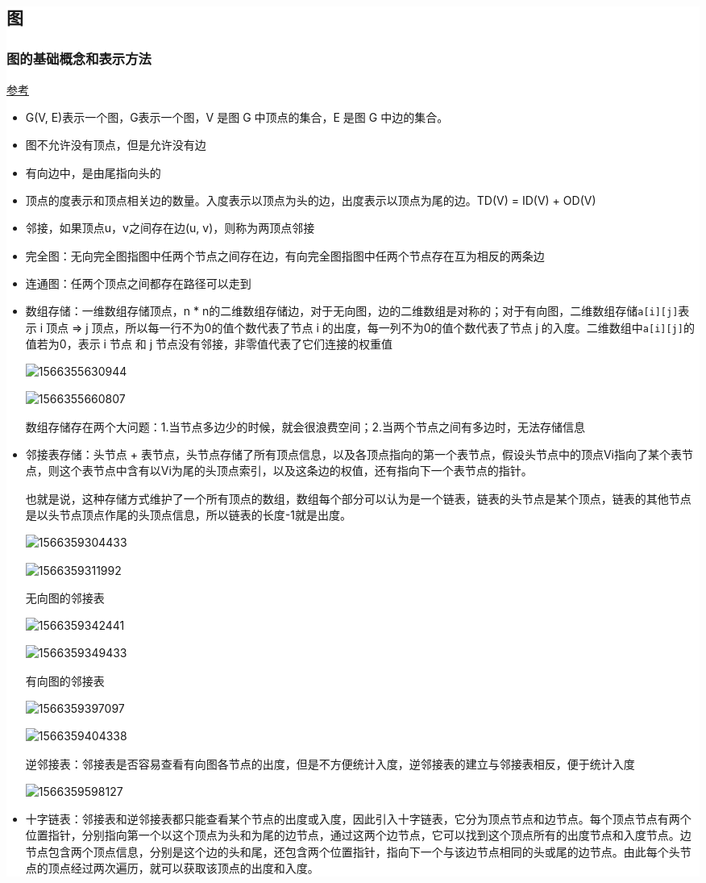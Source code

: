 ## 图

### 图的基础概念和表示方法

[参考](https://www.javazhiyin.com/35233.html)

- G(V, E)表示一个图，G表示一个图，V 是图 G 中顶点的集合，E 是图 G 中边的集合。

- 图不允许没有顶点，但是允许没有边

- 有向边中，是由尾指向头的

- 顶点的度表示和顶点相关边的数量。入度表示以顶点为头的边，出度表示以顶点为尾的边。TD(V) = ID(V) + OD(V)

- 邻接，如果顶点u，v之间存在边(u, v)，则称为两顶点邻接

- 完全图：无向完全图指图中任两个节点之间存在边，有向完全图指图中任两个节点存在互为相反的两条边

- 连通图：任两个顶点之间都存在路径可以走到

- 数组存储：一维数组存储顶点，n * n的二维数组存储边，对于无向图，边的二维数组是对称的；对于有向图，二维数组存储`a[i][j]`表示 i 顶点 => j 顶点，所以每一行不为0的值个数代表了节点 i 的出度，每一列不为0的值个数代表了节点 j 的入度。二维数组中`a[i][j]`的值若为0，表示 i 节点 和 j 节点没有邻接，非零值代表了它们连接的权重值

  ![1566355630944](d:/resource/notePic/1566355630944.png)

  ![1566355660807](d:/resource/notePic/1566355660807.png)

  数组存储存在两个大问题：1.当节点多边少的时候，就会很浪费空间；2.当两个节点之间有多边时，无法存储信息

- 邻接表存储：头节点 + 表节点，头节点存储了所有顶点信息，以及各顶点指向的第一个表节点，假设头节点中的顶点Vi指向了某个表节点，则这个表节点中含有以Vi为尾的头顶点索引，以及这条边的权值，还有指向下一个表节点的指针。

  也就是说，这种存储方式维护了一个所有顶点的数组，数组每个部分可以认为是一个链表，链表的头节点是某个顶点，链表的其他节点是以头节点顶点作尾的头顶点信息，所以链表的长度-1就是出度。

  ![1566359304433](d:/resource/notePic/1566359304433.png)

  ![1566359311992](d:/resource/notePic/1566359311992.png)

  无向图的邻接表

  ![1566359342441](d:/resource/notePic/1566359342441.png)

  ![1566359349433](d:/resource/notePic/1566359349433.png)

  有向图的邻接表

  ![1566359397097](d:/resource/notePic/1566359397097.png)

  ![1566359404338](d:/resource/notePic/1566359404338.png)

  逆邻接表：邻接表是否容易查看有向图各节点的出度，但是不方便统计入度，逆邻接表的建立与邻接表相反，便于统计入度

  ![1566359598127](d:/resource/notePic/1566359598127.png)

- 十字链表：邻接表和逆邻接表都只能查看某个节点的出度或入度，因此引入十字链表，它分为顶点节点和边节点。每个顶点节点有两个位置指针，分别指向第一个以这个顶点为头和为尾的边节点，通过这两个边节点，它可以找到这个顶点所有的出度节点和入度节点。边节点包含两个顶点信息，分别是这个边的头和尾，还包含两个位置指针，指向下一个与该边节点相同的头或尾的边节点。由此每个头节点的顶点经过两次遍历，就可以获取该顶点的出度和入度。

